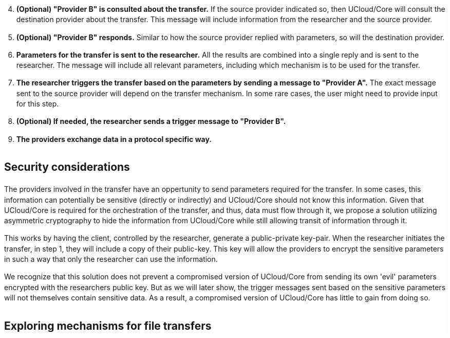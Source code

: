 4. __(Optional) "Provider B" is consulted about the transfer.__ If the source provider indicated so, then UCloud/Core
will consult the destination provider about the transfer. This message will include information from the researcher and
the source provider.

5. __(Optional) "Provider B" responds.__ Similar to how the source provider replied with parameters, so will the
destination provider.

6. __Parameters for the transfer is sent to the researcher.__ All the results are combined into a single reply and is
sent to the researcher. The message will include all relevant parameters, including which mechanism is to be used for
the transfer.

7. __The researcher triggers the transfer based on the parameters by sending a message to "Provider A".__ The exact
message sent to the source provider will depend on the transfer mechanism. In some rare cases, the user might need to
provide input for this step. 

8. __(Optional) If needed, the researcher sends a trigger message to "Provider B".__

9. __The providers exchange data in a protocol specific way.__

## Security considerations

The providers involved in the transfer have an oppertunity to send parameters required for the transfer. In some cases,
this information can potentially be sensitive (directly or indirectly) and UCloud/Core should not know this information.
Given that UCloud/Core is required for the orchestration of the transfer, and thus, data must flow through it, we
propose a solution utilizing asymmetric cryptography to hide the information from UCloud/Core while still allowing
transit of information through it.

This works by having the client, controlled by the researcher, generate a public-private key-pair. When the researcher
initiates the transfer, in step 1, they will include a copy of their public-key. This key will allow the providers to
encrypt the sensitive parameters in such a way that only the researcher can use the information.

We recognize that this solution does not prevent a compromised version of UCloud/Core from sending its own 'evil'
parameters encrypted with the researchers public key. But as we will later show, the trigger messages sent based on the
sensitive parameters will not themselves contain sensitive data. As a result, a compromised version of UCloud/Core has
little to gain from doing so.

## Exploring mechanisms for file transfers
